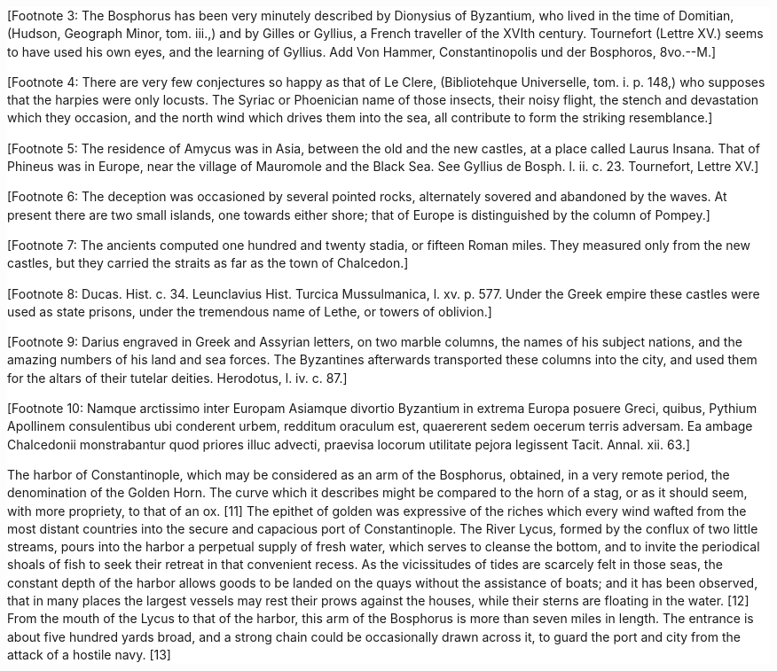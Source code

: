 [Footnote 3: The Bosphorus has been very minutely described by Dionysius
of Byzantium, who lived in the time of Domitian, (Hudson, Geograph
Minor, tom. iii.,) and by Gilles or Gyllius, a French traveller of the
XVIth century. Tournefort (Lettre XV.) seems to have used his own eyes,
and the learning of Gyllius. Add Von Hammer, Constantinopolis und der
Bosphoros, 8vo.--M.]

[Footnote 4: There are very few conjectures so happy as that of Le
Clere, (Bibliotehque Universelle, tom. i. p. 148,) who supposes that
the harpies were only locusts. The Syriac or Phoenician name of those
insects, their noisy flight, the stench and devastation which they
occasion, and the north wind which drives them into the sea, all
contribute to form the striking resemblance.]

[Footnote 5: The residence of Amycus was in Asia, between the old and
the new castles, at a place called Laurus Insana. That of Phineus was in
Europe, near the village of Mauromole and the Black Sea. See Gyllius de
Bosph. l. ii. c. 23. Tournefort, Lettre XV.]

[Footnote 6: The deception was occasioned by several pointed rocks,
alternately sovered and abandoned by the waves. At present there are two
small islands, one towards either shore; that of Europe is distinguished
by the column of Pompey.]

[Footnote 7: The ancients computed one hundred and twenty stadia, or
fifteen Roman miles. They measured only from the new castles, but they
carried the straits as far as the town of Chalcedon.]

[Footnote 8: Ducas. Hist. c. 34. Leunclavius Hist. Turcica Mussulmanica,
l. xv. p. 577. Under the Greek empire these castles were used as state
prisons, under the tremendous name of Lethe, or towers of oblivion.]

[Footnote 9: Darius engraved in Greek and Assyrian letters, on two
marble columns, the names of his subject nations, and the amazing
numbers of his land and sea forces. The Byzantines afterwards
transported these columns into the city, and used them for the altars of
their tutelar deities. Herodotus, l. iv. c. 87.]

[Footnote 10: Namque arctissimo inter Europam Asiamque divortio
Byzantium in extrema Europa posuere Greci, quibus, Pythium Apollinem
consulentibus ubi conderent urbem, redditum oraculum est, quaererent
sedem oecerum terris adversam. Ea ambage Chalcedonii monstrabantur
quod priores illuc advecti, praevisa locorum utilitate pejora legissent
Tacit. Annal. xii. 63.]

The harbor of Constantinople, which may be considered as an arm of the
Bosphorus, obtained, in a very remote period, the denomination of the
Golden Horn. The curve which it describes might be compared to the horn
of a stag, or as it should seem, with more propriety, to that of an ox.
[11] The epithet of golden was expressive of the riches which every wind
wafted from the most distant countries into the secure and capacious
port of Constantinople. The River Lycus, formed by the conflux of two
little streams, pours into the harbor a perpetual supply of fresh water,
which serves to cleanse the bottom, and to invite the periodical
shoals of fish to seek their retreat in that convenient recess. As the
vicissitudes of tides are scarcely felt in those seas, the constant
depth of the harbor allows goods to be landed on the quays without the
assistance of boats; and it has been observed, that in many places the
largest vessels may rest their prows against the houses, while their
sterns are floating in the water. [12] From the mouth of the Lycus to
that of the harbor, this arm of the Bosphorus is more than seven miles
in length. The entrance is about five hundred yards broad, and a strong
chain could be occasionally drawn across it, to guard the port and city
from the attack of a hostile navy. [13]
